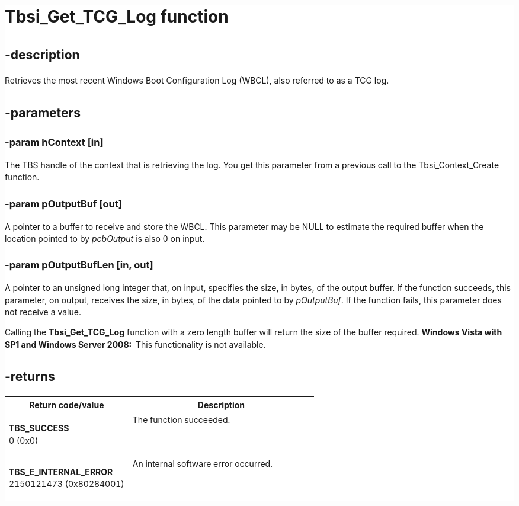 
# Tbsi_Get_TCG_Log function


## -description

Retrieves the most recent Windows Boot Configuration Log (WBCL), also referred to as a TCG log.

## -parameters

### -param hContext [in]

The TBS handle of the context that is retrieving the log. You get this parameter from a previous call to the <a href="/windows/desktop/api/tbs/nf-tbs-tbsi_context_create">Tbsi_Context_Create</a> function.

### -param pOutputBuf [out]

A pointer to a buffer to receive  and store the WBCL. This parameter may be NULL to estimate the required buffer when the location pointed to by <i>pcbOutput</i> is also 0 on input.

### -param pOutputBufLen [in, out]

A pointer to an unsigned long integer that, on input, specifies the size, in bytes, of the output buffer.  If the function succeeds, this parameter, on output, receives the size, in bytes, of the data pointed to by <i>pOutputBuf</i>. If the function fails, this parameter does not receive a value.

Calling the <b>Tbsi_Get_TCG_Log</b> function with a zero length buffer will return the size of the buffer required. <b>Windows Vista with SP1 and Windows Server 2008:  </b>This functionality is not available.

## -returns

<table>
<tr>
<th>Return code/value</th>
<th>Description</th>
</tr>
<tr>
<td width="40%">
<dl>
<dt><b>TBS_SUCCESS</b></dt>
<dt>0 (0x0)</dt>
</dl>
</td>
<td width="60%">
The function succeeded.

</td>
</tr>
<tr>
<td width="40%">
<dl>
<dt><b>TBS_E_INTERNAL_ERROR</b></dt>
<dt>2150121473 (0x80284001)</dt>
</dl>
</td>
<td width="60%">
An internal software error occurred. 
